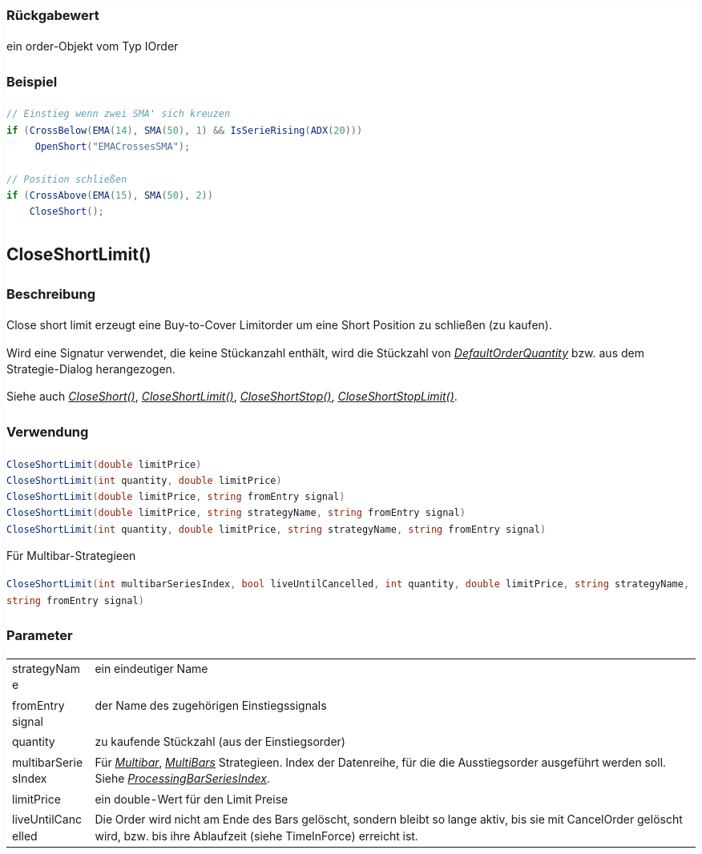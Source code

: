 ### Rückgabewert
ein order-Objekt vom Typ IOrder

### Beispiel
```cs
// Einstieg wenn zwei SMA' sich kreuzen
if (CrossBelow(EMA(14), SMA(50), 1) && IsSerieRising(ADX(20)))
     OpenShort("EMACrossesSMA");

// Position schließen
if (CrossAbove(EMA(15), SMA(50), 2))
    CloseShort();
```

## CloseShortLimit()
### Beschreibung
Close short limit erzeugt eine Buy-to-Cover Limitorder um eine Short Position zu schließen (zu kaufen).

Wird eine Signatur verwendet, die keine Stückanzahl enthält, wird die Stückzahl von  [*DefaultOrderQuantity*](#defaultorderquantity) bzw. aus dem Strategie-Dialog herangezogen.

Siehe auch [*CloseShort()*](#closeshort), [*CloseShortLimit()*](#closeshortlimit), [*CloseShortStop()*](#closeshortstop), [*CloseShortStopLimit()*](#closeshortstoplimit).

### Verwendung
```cs
CloseShortLimit(double limitPrice)
CloseShortLimit(int quantity, double limitPrice)
CloseShortLimit(double limitPrice, string fromEntry signal)
CloseShortLimit(double limitPrice, string strategyName, string fromEntry signal)
CloseShortLimit(int quantity, double limitPrice, string strategyName, string fromEntry signal)
```

Für Multibar-Strategieen
```cs
CloseShortLimit(int multibarSeriesIndex, bool liveUntilCancelled, int quantity, double limitPrice, string strategyName, string fromEntry signal)
```

### Parameter
|                     |                                                                                                                                                              |
|---------------------|--------------------------------------------------------------------------------------------------------------------------------------------------------------|
| strategyName          | ein eindeutiger Name                                                                                                                                          |
| fromEntry signal    | der Name des zugehörigen Einstiegssignals                                                                                                                     |
| quantity            | zu kaufende Stückzahl (aus der Einstiegsorder)                                                                                                                                 |
| multibarSeriesIndex | Für [*Multibar*](#multibar), [*MultiBars*](#multibars) Strategieen. Index der Datenreihe, für die die Ausstiegsorder ausgeführt werden soll. Siehe [*ProcessingBarSeriesIndex*](#processingbarseriesindex).  |
| limitPrice          | ein double-Wert für den Limit Preise                                                                                                                           |
| liveUntilCancelled  | Die Order wird nicht am Ende des Bars gelöscht, sondern bleibt so lange aktiv, bis sie mit CancelOrder gelöscht wird, bzw. bis ihre Ablaufzeit (siehe TimeInForce) erreicht ist. |
